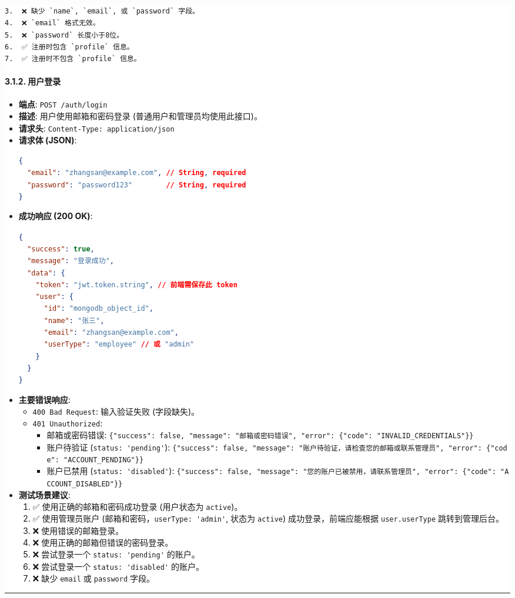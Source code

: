     3.  ❌ 缺少 `name`, `email`, 或 `password` 字段。
    4.  ❌ `email` 格式无效。
    5.  ❌ `password` 长度小于8位。
    6.  ✅ 注册时包含 `profile` 信息。
    7.  ✅ 注册时不包含 `profile` 信息。

#### 3.1.2. 用户登录

*   **端点**: `POST /auth/login`
*   **描述**: 用户使用邮箱和密码登录 (普通用户和管理员均使用此接口)。
*   **请求头**: `Content-Type: application/json`
*   **请求体 (JSON)**:
    ```json
    {
      "email": "zhangsan@example.com", // String, required
      "password": "password123"        // String, required
    }
    ```
*   **成功响应 (200 OK)**:
    ```json
    {
      "success": true,
      "message": "登录成功",
      "data": {
        "token": "jwt.token.string", // 前端需保存此 token
        "user": {
          "id": "mongodb_object_id",
          "name": "张三",
          "email": "zhangsan@example.com",
          "userType": "employee" // 或 "admin"
        }
      }
    }
    ```
*   **主要错误响应**:
    *   `400 Bad Request`: 输入验证失败 (字段缺失)。
    *   `401 Unauthorized`:
        *   邮箱或密码错误: `{"success": false, "message": "邮箱或密码错误", "error": {"code": "INVALID_CREDENTIALS"}}`
        *   账户待验证 (`status: 'pending'`): `{"success": false, "message": "账户待验证，请检查您的邮箱或联系管理员", "error": {"code": "ACCOUNT_PENDING"}}`
        *   账户已禁用 (`status: 'disabled'`): `{"success": false, "message": "您的账户已被禁用，请联系管理员", "error": {"code": "ACCOUNT_DISABLED"}}`
*   **测试场景建议**:
    1.  ✅ 使用正确的邮箱和密码成功登录 (用户状态为 `active`)。
    2.  ✅ 使用管理员账户 (邮箱和密码，`userType: 'admin'`, 状态为 `active`) 成功登录，前端应能根据 `user.userType` 跳转到管理后台。
    3.  ❌ 使用错误的邮箱登录。
    4.  ❌ 使用正确的邮箱但错误的密码登录。
    5.  ❌ 尝试登录一个 `status: 'pending'` 的账户。
    6.  ❌ 尝试登录一个 `status: 'disabled'` 的账户。
    7.  ❌ 缺少 `email` 或 `password` 字段。

---
